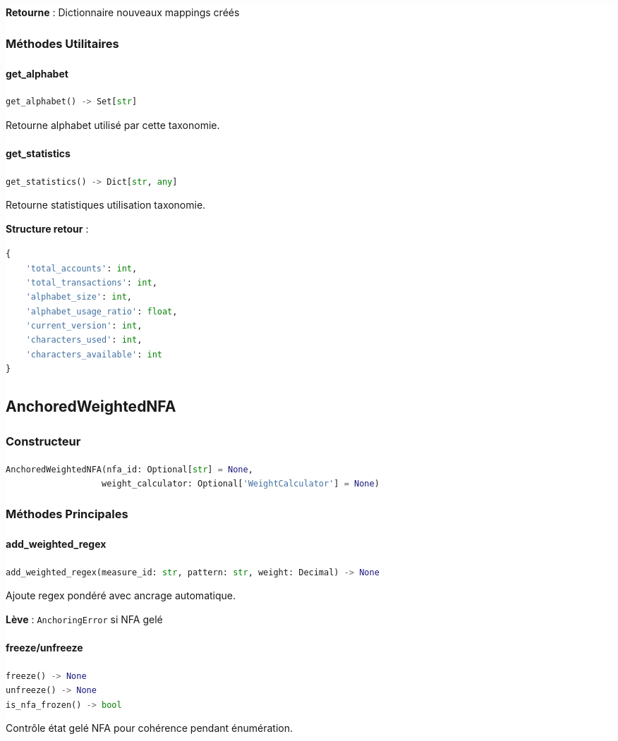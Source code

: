 **Retourne** : Dictionnaire nouveaux mappings créés

### Méthodes Utilitaires

#### get_alphabet
```python
get_alphabet() -> Set[str]
```
Retourne alphabet utilisé par cette taxonomie.

#### get_statistics
```python
get_statistics() -> Dict[str, any]
```
Retourne statistiques utilisation taxonomie.

**Structure retour** :
```python
{
    'total_accounts': int,
    'total_transactions': int,
    'alphabet_size': int,
    'alphabet_usage_ratio': float,
    'current_version': int,
    'characters_used': int,
    'characters_available': int
}
```

## AnchoredWeightedNFA

### Constructeur
```python
AnchoredWeightedNFA(nfa_id: Optional[str] = None, 
                   weight_calculator: Optional['WeightCalculator'] = None)
```

### Méthodes Principales

#### add_weighted_regex
```python
add_weighted_regex(measure_id: str, pattern: str, weight: Decimal) -> None
```
Ajoute regex pondéré avec ancrage automatique.

**Lève** : `AnchoringError` si NFA gelé

#### freeze/unfreeze
```python
freeze() -> None
unfreeze() -> None
is_nfa_frozen() -> bool
```
Contrôle état gelé NFA pour cohérence pendant énumération.
